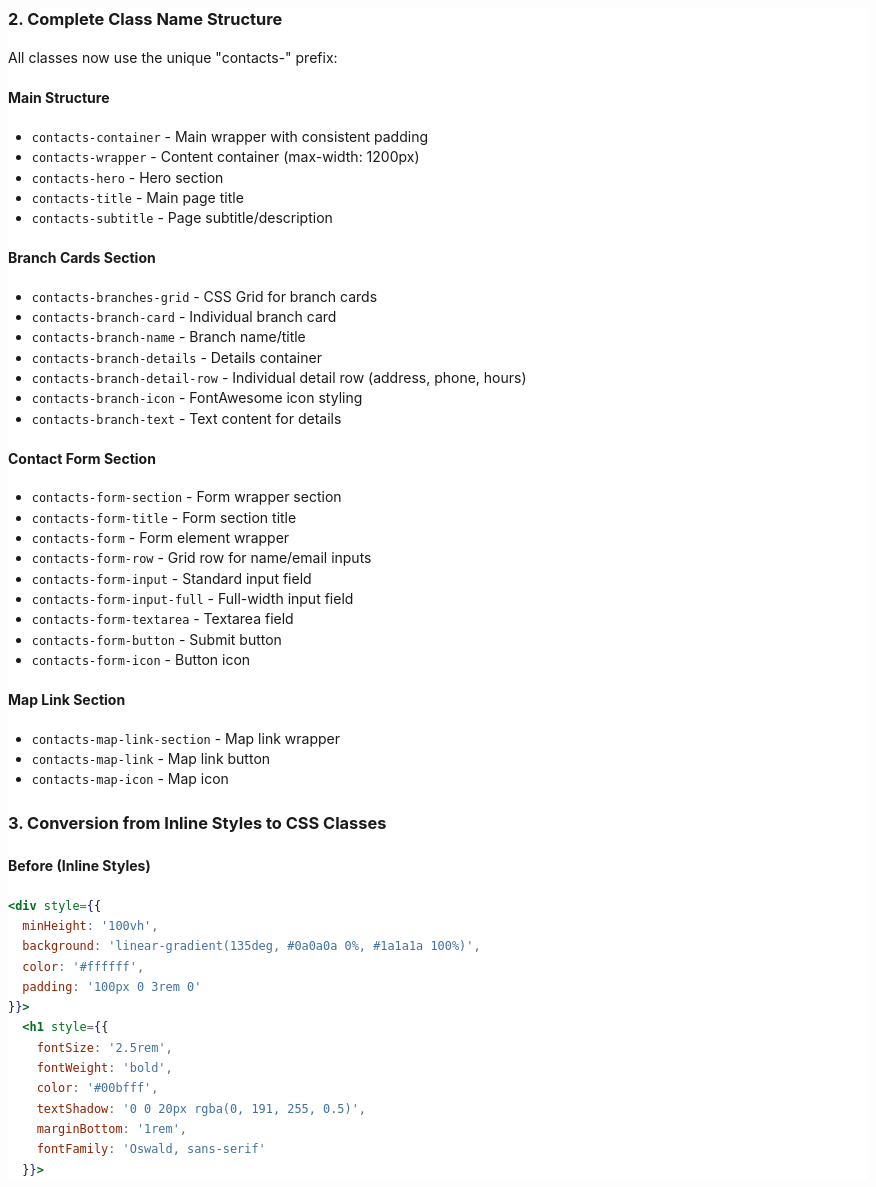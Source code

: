 ### 2. **Complete Class Name Structure**

All classes now use the unique "contacts-" prefix:

#### Main Structure
- `contacts-container` - Main wrapper with consistent padding
- `contacts-wrapper` - Content container (max-width: 1200px)
- `contacts-hero` - Hero section
- `contacts-title` - Main page title
- `contacts-subtitle` - Page subtitle/description

#### Branch Cards Section
- `contacts-branches-grid` - CSS Grid for branch cards
- `contacts-branch-card` - Individual branch card
- `contacts-branch-name` - Branch name/title
- `contacts-branch-details` - Details container
- `contacts-branch-detail-row` - Individual detail row (address, phone, hours)
- `contacts-branch-icon` - FontAwesome icon styling
- `contacts-branch-text` - Text content for details

#### Contact Form Section
- `contacts-form-section` - Form wrapper section
- `contacts-form-title` - Form section title
- `contacts-form` - Form element wrapper
- `contacts-form-row` - Grid row for name/email inputs
- `contacts-form-input` - Standard input field
- `contacts-form-input-full` - Full-width input field
- `contacts-form-textarea` - Textarea field
- `contacts-form-button` - Submit button
- `contacts-form-icon` - Button icon

#### Map Link Section
- `contacts-map-link-section` - Map link wrapper
- `contacts-map-link` - Map link button
- `contacts-map-icon` - Map icon

### 3. **Conversion from Inline Styles to CSS Classes**

#### Before (Inline Styles)
```jsx
<div style={{
  minHeight: '100vh',
  background: 'linear-gradient(135deg, #0a0a0a 0%, #1a1a1a 100%)',
  color: '#ffffff',
  padding: '100px 0 3rem 0'
}}>
  <h1 style={{
    fontSize: '2.5rem',
    fontWeight: 'bold',
    color: '#00bfff',
    textShadow: '0 0 20px rgba(0, 191, 255, 0.5)',
    marginBottom: '1rem',
    fontFamily: 'Oswald, sans-serif'
  }}>
```
